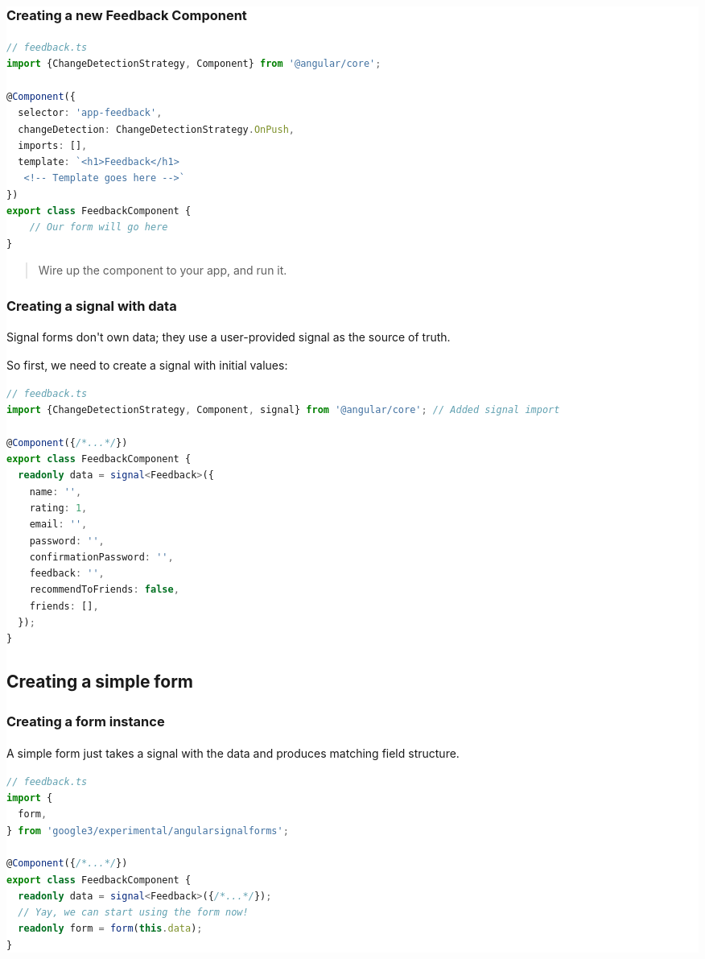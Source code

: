 ### Creating a new Feedback Component

```typescript
// feedback.ts
import {ChangeDetectionStrategy, Component} from '@angular/core';

@Component({
  selector: 'app-feedback',
  changeDetection: ChangeDetectionStrategy.OnPush,
  imports: [],
  template: `<h1>Feedback</h1>
   <!-- Template goes here -->`
})
export class FeedbackComponent {
    // Our form will go here
}
```

> Wire up the component to your app, and run it.

### Creating a signal with data
Signal forms don't own data; they use a user-provided signal as the source of truth.

So first, we need to create a signal with initial values:

```typescript
// feedback.ts
import {ChangeDetectionStrategy, Component, signal} from '@angular/core'; // Added signal import

@Component({/*...*/})
export class FeedbackComponent {
  readonly data = signal<Feedback>({
    name: '',
    rating: 1,
    email: '',
    password: '',
    confirmationPassword: '',
    feedback: '',
    recommendToFriends: false,
    friends: [],
  }); 
}
```
## Creating a simple form

### Creating a form instance
A simple form just takes a signal with the data and produces matching field structure.

```typescript
// feedback.ts
import {
  form,  
} from 'google3/experimental/angularsignalforms';

@Component({/*...*/})
export class FeedbackComponent {
  readonly data = signal<Feedback>({/*...*/}); 
  // Yay, we can start using the form now!
  readonly form = form(this.data);
}
```
